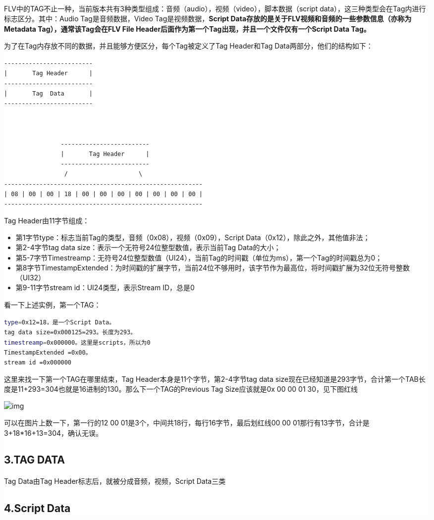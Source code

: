  FLV中的TAG不止一种，当前版本共有3种类型组成：音频（audio），视频（video），脚本数据（script data），这三种类型会在Tag内进行标志区分。其中：Audio Tag是音频数据，Video Tag是视频数据，**Script Data存放的是关于FLV视频和音频的一些参数信息（亦称为Metadata Tag），通常该Tag会在FLV File Header后面作为第一个Tag出现，并且一个文件仅有一个Script Data Tag。**

为了在Tag内存放不同的数据，并且能够方便区分，每个Tag被定义了Tag Header和Tag Data两部分，他们的结构如下：

```undefined
-------------------------
|       Tag Header      |
-------------------------
|       Tag  Data       |
-------------------------
 
 
 
                -------------------------
                |       Tag Header      |
                -------------------------
                 /                    \
--------------------------------------------------------
| 08 | 00 | 00 | 18 | 00 | 00 | 00 | 00 | 00 | 00 | 00 |
--------------------------------------------------------
```

Tag Header由11字节组成：

- 第1字节type：标志当前Tag的类型，音频（0x08），视频（0x09），Script Data（0x12），除此之外，其他值非法；
- 第2-4字节tag data size：表示一个无符号24位整型数值，表示当前Tag Data的大小；
- 第5-7字节Timestreamp：无符号24位整型数值（UI24），当前Tag的时间戳（单位为ms），第一个Tag的时间戳总为0；
- 第8字节TimestampExtended：为时间戳的扩展字节，当前24位不够用时，该字节作为最高位，将时间戳扩展为32位无符号整数（UI32）
- 第9-11字节stream id：UI24类型，表示Stream ID，总是0

看一下上述实例，第一个TAG：

```bash
type=0x12=18，是一个Script Data。
tag data size=0x000125=293。长度为293。
timestreamp=0x000000。这里是scripts，所以为0
TimestampExtended =0x00。
stream id =0x000000
```

这里来找一下第一个TAG在哪里结束，Tag Header本身是11个字节，第2-4字节tag data size现在已经知道是293字节，合计第一个TAB长度是11+293=304也就是16进制的130。那么下一个TAG的Previous Tag Size应该就是0x 00 00 01 30，见下图红线

![img](https:////upload-images.jianshu.io/upload_images/2354823-87d4c84040556003.png?imageMogr2/auto-orient/strip|imageView2/2/w/853/format/webp)

可以在图片上数一下，第一行的12 00 01是3个，中间共18行，每行16字节，最后划红线00 00 01那行有13字节，合计是3+18*16+13=304，确认无误。

## 3.TAG DATA

 Tag Data由Tag Header标志后，就被分成音频，视频，Script Data三类

## 4.Script Data
